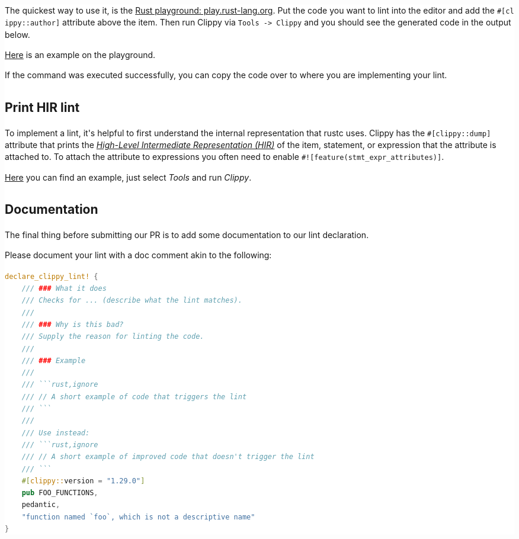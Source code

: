 The quickest way to use it, is the [Rust playground:
play.rust-lang.org][author_example]. Put the code you want to lint into the
editor and add the `#[clippy::author]` attribute above the item. Then run Clippy
via `Tools -> Clippy` and you should see the generated code in the output below.

[Here][author_example] is an example on the playground.

If the command was executed successfully, you can copy the code over to where
you are implementing your lint.

[author_example]: https://play.rust-lang.org/?version=nightly&mode=debug&edition=2018&gist=9a12cb60e5c6ad4e3003ac6d5e63cf55

## Print HIR lint

To implement a lint, it's helpful to first understand the internal
representation that rustc uses. Clippy has the `#[clippy::dump]` attribute that
prints the [_High-Level Intermediate Representation (HIR)_] of the item,
statement, or expression that the attribute is attached to. To attach the
attribute to expressions you often need to enable
`#![feature(stmt_expr_attributes)]`.

[Here][print_hir_example] you can find an example, just select _Tools_ and run
_Clippy_.

[_High-Level Intermediate Representation (HIR)_]: https://rustc-dev-guide.rust-lang.org/hir.html
[print_hir_example]: https://play.rust-lang.org/?version=nightly&mode=debug&edition=2021&gist=daf14db3a7f39ca467cd1b86c34b9afb

## Documentation

The final thing before submitting our PR is to add some documentation to our
lint declaration.

Please document your lint with a doc comment akin to the following:

```rust
declare_clippy_lint! {
    /// ### What it does
    /// Checks for ... (describe what the lint matches).
    ///
    /// ### Why is this bad?
    /// Supply the reason for linting the code.
    ///
    /// ### Example
    ///
    /// ```rust,ignore
    /// // A short example of code that triggers the lint
    /// ```
    ///
    /// Use instead:
    /// ```rust,ignore
    /// // A short example of improved code that doesn't trigger the lint
    /// ```
    #[clippy::version = "1.29.0"]
    pub FOO_FUNCTIONS,
    pedantic,
    "function named `foo`, which is not a descriptive name"
}
```


[rustfix]: https://github.com/rust-lang/rustfix
[declare_clippy_lint]: https://github.com/rust-lang/rust-clippy/blob/557f6848bd5b7183f55c1e1522a326e9e1df6030/clippy_lints/src/lib.rs#L60
[example_lint_page]: https://rust-lang.github.io/rust-clippy/master/index.html#redundant_closure
[lint_naming]: https://rust-lang.github.io/rfcs/0344-conventions-galore.html#lints
[category_level_mapping]: https://github.com/rust-lang/rust-clippy/blob/557f6848bd5b7183f55c1e1522a326e9e1df6030/clippy_lints/src/lib.rs#L110
[early_lint_pass]: https://doc.rust-lang.org/nightly/nightly-rustc/rustc_lint/trait.EarlyLintPass.html
[late_lint_pass]: https://doc.rust-lang.org/nightly/nightly-rustc/rustc_lint/trait.LateLintPass.html
[check_fn]: https://doc.rust-lang.org/nightly/nightly-rustc/rustc_lint/trait.EarlyLintPass.html#method.check_fn
[diagnostics]: https://github.com/rust-lang/rust-clippy/blob/master/clippy_utils/src/diagnostics.rs
[the rustc-dev-guide]: https://rustc-dev-guide.rust-lang.org/diagnostics.html
[fn_kind]: https://doc.rust-lang.org/nightly/nightly-rustc/rustc_ast/visit/enum.FnKind.html
[`FnKind::Fn`]: https://doc.rust-lang.org/nightly/nightly-rustc/rustc_ast/visit/enum.FnKind.html#variant.Fn
[ident]: https://doc.rust-lang.org/nightly/nightly-rustc/rustc_span/symbol/struct.Ident.html
[lint_list]: https://rust-lang.github.io/rust-clippy/master/index.html
[Rustfmt]: https://github.com/rust-lang/rustfmt
[`dbg!`]: https://doc.rust-lang.org/std/macro.dbg.html
[utils]: https://doc.rust-lang.org/nightly/nightly-rustc/clippy_utils/index.html
[`is_type_diagnostic_item`]: https://doc.rust-lang.org/nightly/nightly-rustc/clippy_utils/ty/fn.is_type_diagnostic_item.html
[`implements_trait`]: https://doc.rust-lang.org/nightly/nightly-rustc/clippy_utils/ty/fn.implements_trait.html
[`snippet`]: https://doc.rust-lang.org/nightly/nightly-rustc/clippy_utils/source/fn.snippet.html
[let-chains]: https://github.com/rust-lang/rust/pull/94927
[from_expansion]: https://doc.rust-lang.org/nightly/nightly-rustc/rustc_span/struct.Span.html#method.from_expansion
[in_external_macro]: https://doc.rust-lang.org/nightly/nightly-rustc/rustc_middle/lint/fn.in_external_macro.html
[span]: https://doc.rust-lang.org/nightly/nightly-rustc/rustc_span/struct.Span.html
[applicability]: https://doc.rust-lang.org/nightly/nightly-rustc/rustc_errors/enum.Applicability.html
[rustc-dev-guide]: https://rustc-dev-guide.rust-lang.org/
[nightly_docs]: https://doc.rust-lang.org/nightly/nightly-rustc/rustc_middle/
[ast]: https://doc.rust-lang.org/nightly/nightly-rustc/rustc_ast/ast/index.html
[ty]: https://doc.rust-lang.org/nightly/nightly-rustc/rustc_middle/ty/sty/index.html
[Zulip]: https://rust-lang.zulipchat.com/#narrow/stream/clippy